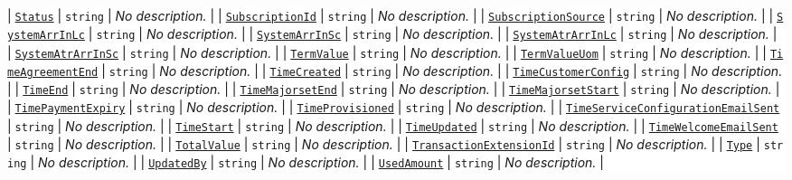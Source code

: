 | <code><a href="#rhizo-co-terraform-provider-oci.dataOciOnesubscriptionSubscribedService.DataOciOnesubscriptionSubscribedService.property.status">Status</a></code> | <code>string</code> | *No description.* |
| <code><a href="#rhizo-co-terraform-provider-oci.dataOciOnesubscriptionSubscribedService.DataOciOnesubscriptionSubscribedService.property.subscriptionId">SubscriptionId</a></code> | <code>string</code> | *No description.* |
| <code><a href="#rhizo-co-terraform-provider-oci.dataOciOnesubscriptionSubscribedService.DataOciOnesubscriptionSubscribedService.property.subscriptionSource">SubscriptionSource</a></code> | <code>string</code> | *No description.* |
| <code><a href="#rhizo-co-terraform-provider-oci.dataOciOnesubscriptionSubscribedService.DataOciOnesubscriptionSubscribedService.property.systemArrInLc">SystemArrInLc</a></code> | <code>string</code> | *No description.* |
| <code><a href="#rhizo-co-terraform-provider-oci.dataOciOnesubscriptionSubscribedService.DataOciOnesubscriptionSubscribedService.property.systemArrInSc">SystemArrInSc</a></code> | <code>string</code> | *No description.* |
| <code><a href="#rhizo-co-terraform-provider-oci.dataOciOnesubscriptionSubscribedService.DataOciOnesubscriptionSubscribedService.property.systemAtrArrInLc">SystemAtrArrInLc</a></code> | <code>string</code> | *No description.* |
| <code><a href="#rhizo-co-terraform-provider-oci.dataOciOnesubscriptionSubscribedService.DataOciOnesubscriptionSubscribedService.property.systemAtrArrInSc">SystemAtrArrInSc</a></code> | <code>string</code> | *No description.* |
| <code><a href="#rhizo-co-terraform-provider-oci.dataOciOnesubscriptionSubscribedService.DataOciOnesubscriptionSubscribedService.property.termValue">TermValue</a></code> | <code>string</code> | *No description.* |
| <code><a href="#rhizo-co-terraform-provider-oci.dataOciOnesubscriptionSubscribedService.DataOciOnesubscriptionSubscribedService.property.termValueUom">TermValueUom</a></code> | <code>string</code> | *No description.* |
| <code><a href="#rhizo-co-terraform-provider-oci.dataOciOnesubscriptionSubscribedService.DataOciOnesubscriptionSubscribedService.property.timeAgreementEnd">TimeAgreementEnd</a></code> | <code>string</code> | *No description.* |
| <code><a href="#rhizo-co-terraform-provider-oci.dataOciOnesubscriptionSubscribedService.DataOciOnesubscriptionSubscribedService.property.timeCreated">TimeCreated</a></code> | <code>string</code> | *No description.* |
| <code><a href="#rhizo-co-terraform-provider-oci.dataOciOnesubscriptionSubscribedService.DataOciOnesubscriptionSubscribedService.property.timeCustomerConfig">TimeCustomerConfig</a></code> | <code>string</code> | *No description.* |
| <code><a href="#rhizo-co-terraform-provider-oci.dataOciOnesubscriptionSubscribedService.DataOciOnesubscriptionSubscribedService.property.timeEnd">TimeEnd</a></code> | <code>string</code> | *No description.* |
| <code><a href="#rhizo-co-terraform-provider-oci.dataOciOnesubscriptionSubscribedService.DataOciOnesubscriptionSubscribedService.property.timeMajorsetEnd">TimeMajorsetEnd</a></code> | <code>string</code> | *No description.* |
| <code><a href="#rhizo-co-terraform-provider-oci.dataOciOnesubscriptionSubscribedService.DataOciOnesubscriptionSubscribedService.property.timeMajorsetStart">TimeMajorsetStart</a></code> | <code>string</code> | *No description.* |
| <code><a href="#rhizo-co-terraform-provider-oci.dataOciOnesubscriptionSubscribedService.DataOciOnesubscriptionSubscribedService.property.timePaymentExpiry">TimePaymentExpiry</a></code> | <code>string</code> | *No description.* |
| <code><a href="#rhizo-co-terraform-provider-oci.dataOciOnesubscriptionSubscribedService.DataOciOnesubscriptionSubscribedService.property.timeProvisioned">TimeProvisioned</a></code> | <code>string</code> | *No description.* |
| <code><a href="#rhizo-co-terraform-provider-oci.dataOciOnesubscriptionSubscribedService.DataOciOnesubscriptionSubscribedService.property.timeServiceConfigurationEmailSent">TimeServiceConfigurationEmailSent</a></code> | <code>string</code> | *No description.* |
| <code><a href="#rhizo-co-terraform-provider-oci.dataOciOnesubscriptionSubscribedService.DataOciOnesubscriptionSubscribedService.property.timeStart">TimeStart</a></code> | <code>string</code> | *No description.* |
| <code><a href="#rhizo-co-terraform-provider-oci.dataOciOnesubscriptionSubscribedService.DataOciOnesubscriptionSubscribedService.property.timeUpdated">TimeUpdated</a></code> | <code>string</code> | *No description.* |
| <code><a href="#rhizo-co-terraform-provider-oci.dataOciOnesubscriptionSubscribedService.DataOciOnesubscriptionSubscribedService.property.timeWelcomeEmailSent">TimeWelcomeEmailSent</a></code> | <code>string</code> | *No description.* |
| <code><a href="#rhizo-co-terraform-provider-oci.dataOciOnesubscriptionSubscribedService.DataOciOnesubscriptionSubscribedService.property.totalValue">TotalValue</a></code> | <code>string</code> | *No description.* |
| <code><a href="#rhizo-co-terraform-provider-oci.dataOciOnesubscriptionSubscribedService.DataOciOnesubscriptionSubscribedService.property.transactionExtensionId">TransactionExtensionId</a></code> | <code>string</code> | *No description.* |
| <code><a href="#rhizo-co-terraform-provider-oci.dataOciOnesubscriptionSubscribedService.DataOciOnesubscriptionSubscribedService.property.type">Type</a></code> | <code>string</code> | *No description.* |
| <code><a href="#rhizo-co-terraform-provider-oci.dataOciOnesubscriptionSubscribedService.DataOciOnesubscriptionSubscribedService.property.updatedBy">UpdatedBy</a></code> | <code>string</code> | *No description.* |
| <code><a href="#rhizo-co-terraform-provider-oci.dataOciOnesubscriptionSubscribedService.DataOciOnesubscriptionSubscribedService.property.usedAmount">UsedAmount</a></code> | <code>string</code> | *No description.* |